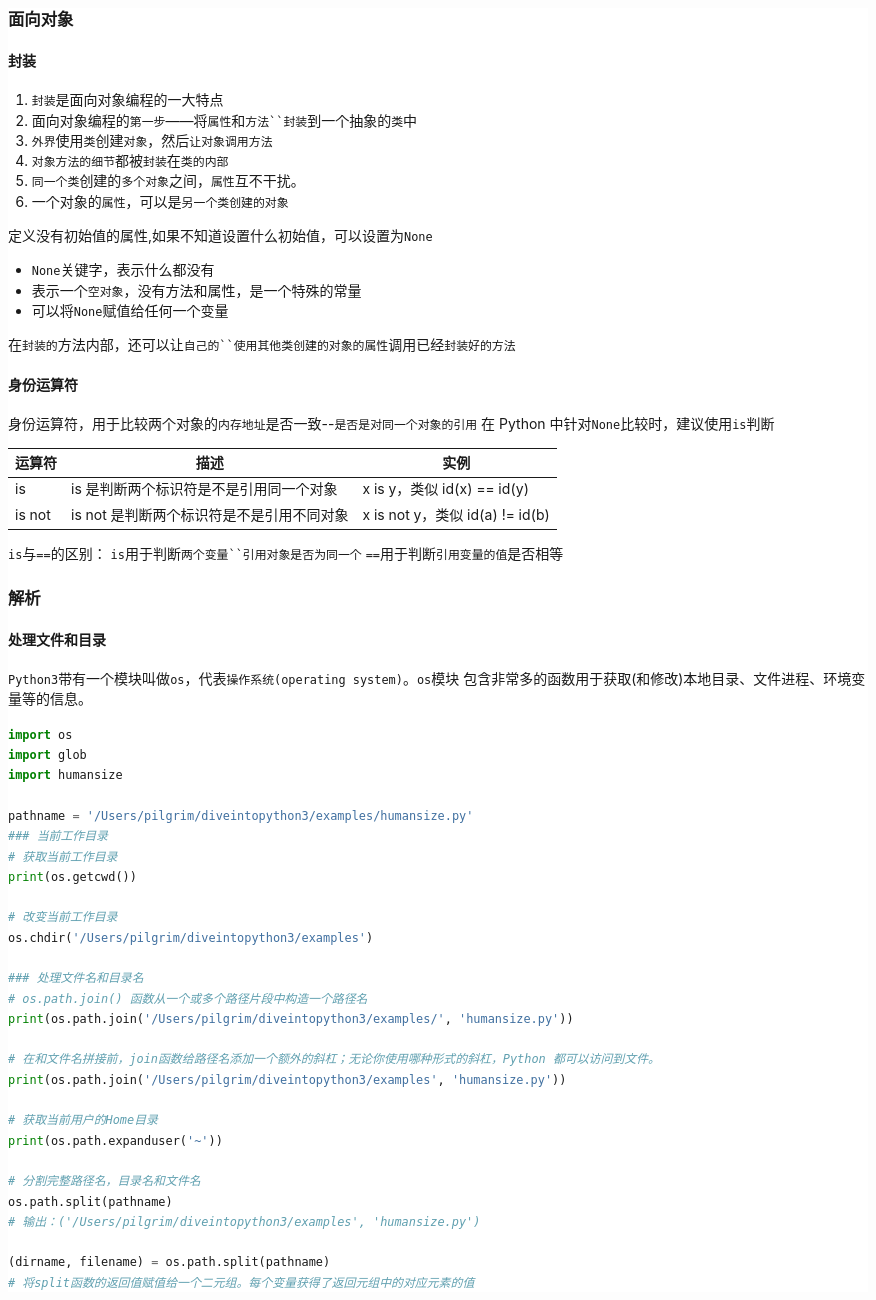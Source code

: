 
### 面向对象
#### 封装
1. `封装`是面向对象编程的一大特点
2. 面向对象编程的`第一步`——将`属性`和`方法``封装`到一个抽象的`类`中
3. `外界`使用`类`创建`对象`，然后`让对象调用方法`
4. `对象方法的细节`都被`封装`在`类的内部`
5. `同一个类`创建的`多个对象`之间，`属性`互不干扰。
6. 一个对象的`属性`，可以是`另一个类创建的对象`

定义没有初始值的属性,如果不知道设置什么初始值，可以设置为`None`
 - `None`关键字，表示什么都没有
 - 表示一个`空对象`，没有方法和属性，是一个特殊的常量
 - 可以将`None`赋值给任何一个变量

在`封装的`方法内部，还可以让`自己的``使用其他类创建的对象的属性`调用已经`封装好的方法`

#### 身份运算符
身份运算符，用于比较两个对象的`内存地址`是否一致--`是否是对同一个对象的引用`
在 Python 中针对`None`比较时，建议使用`is`判断

运算符|描述|实例
---|---|---
is|is 是判断两个标识符是不是引用同一个对象|x is y，类似 id(x) == id(y)
is not|is not 是判断两个标识符是不是引用不同对象|x is not y，类似 id(a) != id(b)

`is`与`==`的区别：
`is`用于判断`两个变量``引用对象是否为同一个`
`==`用于判断`引用变量的值`是否相等


### 解析
#### 处理文件和目录
``Python3``带有一个模块叫做``os``，代表``操作系统(operating system)``。``os``模块 包含非常多的函数用于获取(和修改)本地目录、文件进程、环境变量等的信息。
```python
import os
import glob
import humansize

pathname = '/Users/pilgrim/diveintopython3/examples/humansize.py'
### 当前工作目录
# 获取当前工作目录
print(os.getcwd())

# 改变当前工作目录
os.chdir('/Users/pilgrim/diveintopython3/examples')

### 处理文件名和目录名
# os.path.join() 函数从一个或多个路径片段中构造一个路径名
print(os.path.join('/Users/pilgrim/diveintopython3/examples/', 'humansize.py'))

# 在和文件名拼接前，join函数给路径名添加一个额外的斜杠；无论你使用哪种形式的斜杠，Python 都可以访问到文件。
print(os.path.join('/Users/pilgrim/diveintopython3/examples', 'humansize.py'))

# 获取当前用户的Home目录
print(os.path.expanduser('~'))

# 分割完整路径名，目录名和文件名
os.path.split(pathname)
# 输出：('/Users/pilgrim/diveintopython3/examples', 'humansize.py')

(dirname, filename) = os.path.split(pathname)
# 将split函数的返回值赋值给一个二元组。每个变量获得了返回元组中的对应元素的值

```